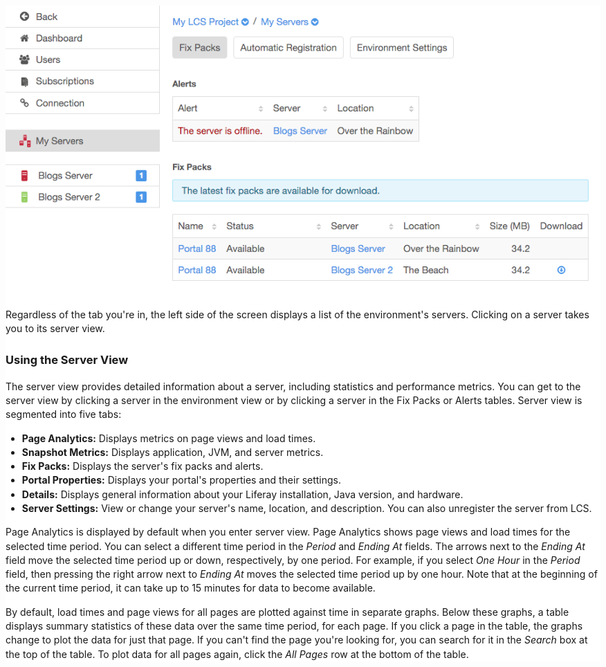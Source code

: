 ![Figure 4.16: The LCS environment view shows an overview of an LCS environment.](../../images/lcs-environment-view.png)

Regardless of the tab you're in, the left side of the screen displays a list of 
the environment's servers. Clicking on a server takes you to its server view. 

### Using the Server View [](id=using-the-server-view)

The server view provides detailed information about a server, including 
statistics and performance metrics. You can get to the server view by clicking a
server in the environment view or by clicking a server in the Fix Packs or 
Alerts tables. Server view is segmented into five tabs: 

- **Page Analytics:** Displays metrics on page views and load times.
- **Snapshot Metrics:** Displays application, JVM, and server metrics.
- **Fix Packs:** Displays the server's fix packs and alerts.
- **Portal Properties:** Displays your portal's properties and their settings.
- **Details:** Displays general information about your Liferay installation, 
  Java version, and hardware.
- **Server Settings:** View or change your server's name, location, and 
  description. You can also unregister the server from LCS.

Page Analytics is displayed by default when you enter server view. Page 
Analytics shows page views and load times for the selected time period. You can 
select a different time period in the *Period* and *Ending At* fields. The 
arrows next to the *Ending At* field move the selected time period up or down, 
respectively, by one period. For example, if you select *One Hour* in the 
*Period* field, then pressing the right arrow next to *Ending At* moves the 
selected time period up by one hour. Note that at the beginning of the current 
time period, it can take up to 15 minutes for data to become available. 

By default, load times and page views for all pages are plotted against time in 
separate graphs. Below these graphs, a table displays summary statistics of 
these data over the same time period, for each page. If you click a page in the 
table, the graphs change to plot the data for just that page. If you can't 
find the page you're looking for, you can search for it in the *Search* box at 
the top of the table. To plot data for all pages again, click the *All Pages* 
row at the bottom of the table. 
